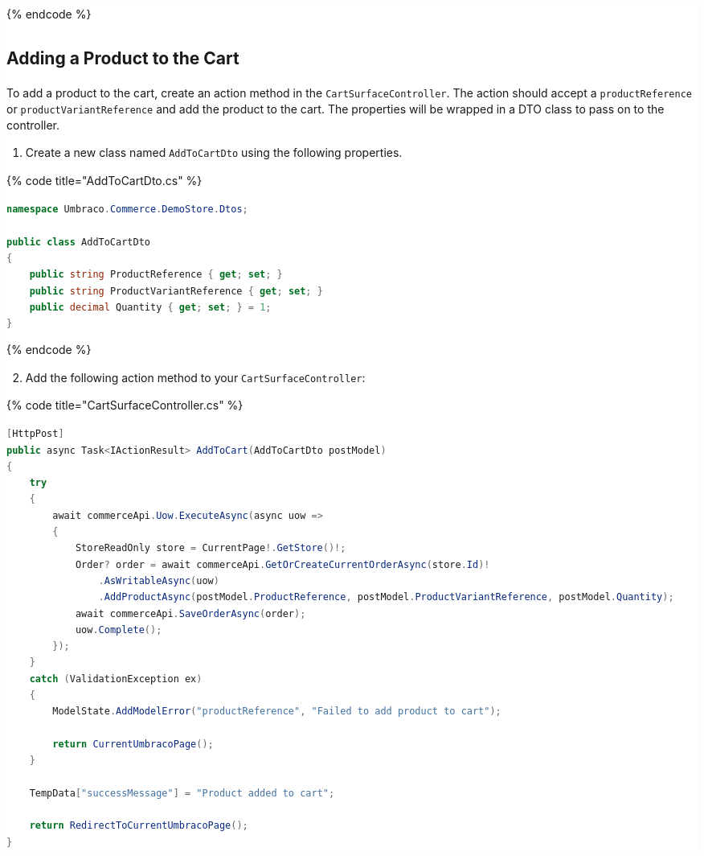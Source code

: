 {% endcode %}

## Adding a Product to the Cart

To add a product to the cart, create an action method in the `CartSurfaceController`. The action should accept a `productReference` or `productVariantReference` and add the product to the cart. The properties will be wrapped in a DTO class to pass on to the controller.

1. Create a new class named `AddToCartDto` using the following properties.

{% code title="AddToCartDto.cs" %}

```csharp
namespace Umbraco.Commerce.DemoStore.Dtos;

public class AddToCartDto
{
    public string ProductReference { get; set; }
    public string ProductVariantReference { get; set; }
    public decimal Quantity { get; set; } = 1;
}
```

{% endcode %}

2. Add the following action method to your `CartSurfaceController`:

{% code title="CartSurfaceController.cs" %}

```csharp
[HttpPost]
public async Task<IActionResult> AddToCart(AddToCartDto postModel)
{
    try
    {
        await commerceApi.Uow.ExecuteAsync(async uow =>
        {
            StoreReadOnly store = CurrentPage!.GetStore()!;
            Order? order = await commerceApi.GetOrCreateCurrentOrderAsync(store.Id)!
                .AsWritableAsync(uow)
                .AddProductAsync(postModel.ProductReference, postModel.ProductVariantReference, postModel.Quantity);
            await commerceApi.SaveOrderAsync(order);
            uow.Complete();
        });
    }
    catch (ValidationException ex)
    {
        ModelState.AddModelError("productReference", "Failed to add product to cart");

        return CurrentUmbracoPage();
    }

    TempData["successMessage"] = "Product added to cart";

    return RedirectToCurrentUmbracoPage();
}
```
